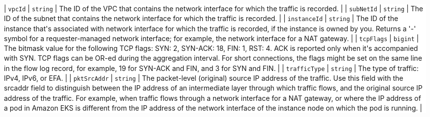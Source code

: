 | `vpcId`                  | `string`    | The ID of the VPC that contains the network interface for which the traffic is recorded.                                                                                                                                                                                                                                                                                                                                                                                                                                                                                                                                                                                                                                                                                                                                                       |
| `subNetId`               | `string`    | The ID of the subnet that contains the network interface for which the traffic is recorded.                                                                                                                                                                                                                                                                                                                                                                                                                                                                                                                                                                                                                                                                                                                                                    |
| `instanceId`             | `string`    | The ID of the instance that's associated with network interface for which the traffic is recorded, if the instance is owned by you. Returns a '-' symbol for a requester-managed network interface; for example, the network interface for a NAT gateway.                                                                                                                                                                                                                                                                                                                                                                                                                                                                                                                                                                                      |
| `tcpFlags`               | `bigint`    | The bitmask value for the following TCP flags: SYN: 2, SYN-ACK: 18, FIN: 1, RST: 4. ACK is reported only when it's accompanied with SYN. TCP flags can be OR-ed during the aggregation interval. For short connections, the flags might be set on the same line in the flow log record, for example, 19 for SYN-ACK and FIN, and 3 for SYN and FIN.                                                                                                                                                                                                                                                                                                                                                                                                                                                                                            |
| `trafficType`            | `string`    | The type of traffic: IPv4, IPv6, or EFA.                                                                                                                                                                                                                                                                                                                                                                                                                                                                                                                                                                                                                                                                                                                                                                                                       |
| `pktSrcAddr`             | `string`    | The packet-level (original) source IP address of the traffic. Use this field with the srcaddr field to distinguish between the IP address of an intermediate layer through which traffic flows, and the original source IP address of the traffic. For example, when traffic flows through a network interface for a NAT gateway, or where the IP address of a pod in Amazon EKS is different from the IP address of the network interface of the instance node on which the pod is running.                                                                                                                                                                                                                                                                                                                                                   |